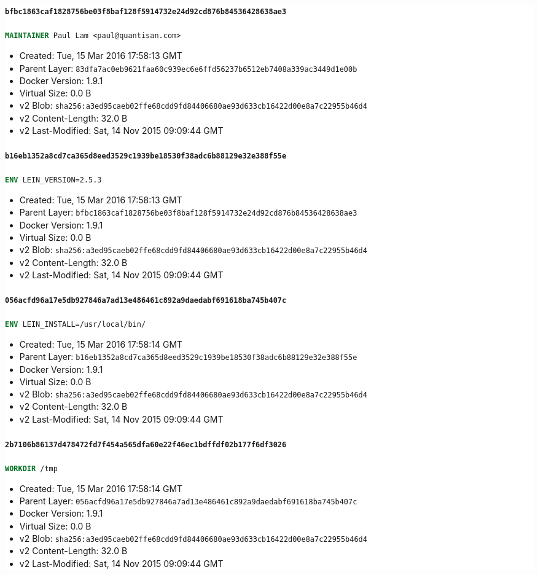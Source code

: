 #### `bfbc1863caf1828756be03f8baf128f5914732e24d92cd876b84536428638ae3`

```dockerfile
MAINTAINER Paul Lam <paul@quantisan.com>
```

-	Created: Tue, 15 Mar 2016 17:58:13 GMT
-	Parent Layer: `83dfa7ac0eb9621faa60c939ec6e6ffd56237b6512eb7408a339ac3449d1e00b`
-	Docker Version: 1.9.1
-	Virtual Size: 0.0 B
-	v2 Blob: `sha256:a3ed95caeb02ffe68cdd9fd84406680ae93d633cb16422d00e8a7c22955b46d4`
-	v2 Content-Length: 32.0 B
-	v2 Last-Modified: Sat, 14 Nov 2015 09:09:44 GMT

#### `b16eb1352a8cd7ca365d8eed3529c1939be18530f38adc6b88129e32e388f55e`

```dockerfile
ENV LEIN_VERSION=2.5.3
```

-	Created: Tue, 15 Mar 2016 17:58:13 GMT
-	Parent Layer: `bfbc1863caf1828756be03f8baf128f5914732e24d92cd876b84536428638ae3`
-	Docker Version: 1.9.1
-	Virtual Size: 0.0 B
-	v2 Blob: `sha256:a3ed95caeb02ffe68cdd9fd84406680ae93d633cb16422d00e8a7c22955b46d4`
-	v2 Content-Length: 32.0 B
-	v2 Last-Modified: Sat, 14 Nov 2015 09:09:44 GMT

#### `056acfd96a17e5db927846a7ad13e486461c892a9daedabf691618ba745b407c`

```dockerfile
ENV LEIN_INSTALL=/usr/local/bin/
```

-	Created: Tue, 15 Mar 2016 17:58:14 GMT
-	Parent Layer: `b16eb1352a8cd7ca365d8eed3529c1939be18530f38adc6b88129e32e388f55e`
-	Docker Version: 1.9.1
-	Virtual Size: 0.0 B
-	v2 Blob: `sha256:a3ed95caeb02ffe68cdd9fd84406680ae93d633cb16422d00e8a7c22955b46d4`
-	v2 Content-Length: 32.0 B
-	v2 Last-Modified: Sat, 14 Nov 2015 09:09:44 GMT

#### `2b7106b86137d478472fd7f454a565dfa60e22f46ec1bdffdf02b177f6df3026`

```dockerfile
WORKDIR /tmp
```

-	Created: Tue, 15 Mar 2016 17:58:14 GMT
-	Parent Layer: `056acfd96a17e5db927846a7ad13e486461c892a9daedabf691618ba745b407c`
-	Docker Version: 1.9.1
-	Virtual Size: 0.0 B
-	v2 Blob: `sha256:a3ed95caeb02ffe68cdd9fd84406680ae93d633cb16422d00e8a7c22955b46d4`
-	v2 Content-Length: 32.0 B
-	v2 Last-Modified: Sat, 14 Nov 2015 09:09:44 GMT
